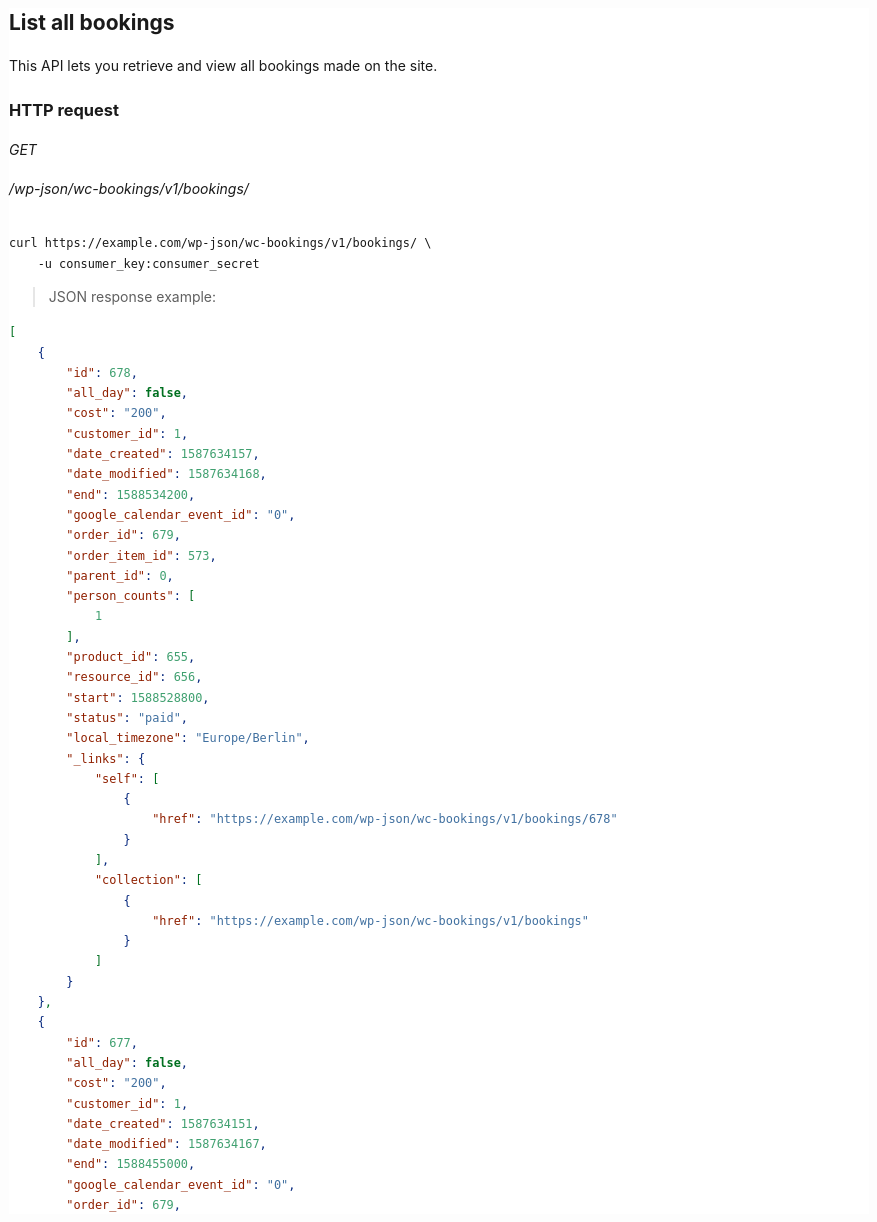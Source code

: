## List all bookings ##

This API lets you retrieve and view all bookings made on the site.

### HTTP request ###

<div class="api-endpoint">
	<div class="endpoint-data">
		<i class="label label-get">GET</i>
		<h6>/wp-json/wc-bookings/v1/bookings/</h6>
	</div>
</div>

```shell
curl https://example.com/wp-json/wc-bookings/v1/bookings/ \
	-u consumer_key:consumer_secret
```

> JSON response example:

```json
[
    {
        "id": 678,
        "all_day": false,
        "cost": "200",
        "customer_id": 1,
        "date_created": 1587634157,
        "date_modified": 1587634168,
        "end": 1588534200,
        "google_calendar_event_id": "0",
        "order_id": 679,
        "order_item_id": 573,
        "parent_id": 0,
        "person_counts": [
            1
        ],
        "product_id": 655,
        "resource_id": 656,
        "start": 1588528800,
        "status": "paid",
        "local_timezone": "Europe/Berlin",
        "_links": {
            "self": [
                {
                    "href": "https://example.com/wp-json/wc-bookings/v1/bookings/678"
                }
            ],
            "collection": [
                {
                    "href": "https://example.com/wp-json/wc-bookings/v1/bookings"
                }
            ]
        }
    },
    {
        "id": 677,
        "all_day": false,
        "cost": "200",
        "customer_id": 1,
        "date_created": 1587634151,
        "date_modified": 1587634167,
        "end": 1588455000,
        "google_calendar_event_id": "0",
        "order_id": 679,
```